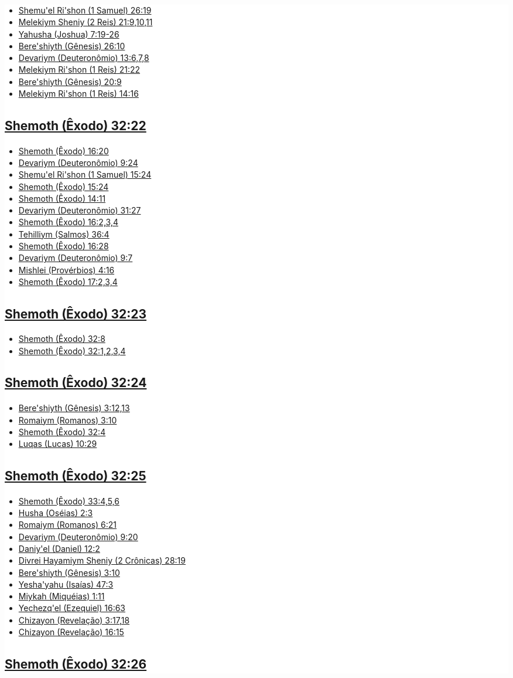 - [Shemu'el Ri'shon (1 Samuel) 26:19](https://bible.ozzuu.com/pt_yah/1Sm/26#19)
- [Melekiym Sheniy (2 Reis) 21:9,10,11](https://bible.ozzuu.com/pt_yah/2Ki/21#9)
- [Yahusha (Joshua) 7:19-26](https://bible.ozzuu.com/pt_yah/Jos/7#19)
- [Bere'shiyth (Gênesis) 26:10](https://bible.ozzuu.com/pt_yah/Gen/26#10)
- [Devariym (Deuteronômio) 13:6,7,8](https://bible.ozzuu.com/pt_yah/Deu/13#6)
- [Melekiym Ri'shon (1 Reis) 21:22](https://bible.ozzuu.com/pt_yah/1Ki/21#22)
- [Bere'shiyth (Gênesis) 20:9](https://bible.ozzuu.com/pt_yah/Gen/20#9)
- [Melekiym Ri'shon (1 Reis) 14:16](https://bible.ozzuu.com/pt_yah/1Ki/14#16)
<h2 id="22"><a href="https://bible.ozzuu.com/pt_yah/Exo/32#22" target="_blank">Shemoth (Êxodo) 32:22</a></h2>

- [Shemoth (Êxodo) 16:20](https://bible.ozzuu.com/pt_yah/Exo/16#20)
- [Devariym (Deuteronômio) 9:24](https://bible.ozzuu.com/pt_yah/Deu/9#24)
- [Shemu'el Ri'shon (1 Samuel) 15:24](https://bible.ozzuu.com/pt_yah/1Sm/15#24)
- [Shemoth (Êxodo) 15:24](https://bible.ozzuu.com/pt_yah/Exo/15#24)
- [Shemoth (Êxodo) 14:11](https://bible.ozzuu.com/pt_yah/Exo/14#11)
- [Devariym (Deuteronômio) 31:27](https://bible.ozzuu.com/pt_yah/Deu/31#27)
- [Shemoth (Êxodo) 16:2,3,4](https://bible.ozzuu.com/pt_yah/Exo/16#2)
- [Tehilliym (Salmos) 36:4](https://bible.ozzuu.com/pt_yah/Psa/36#4)
- [Shemoth (Êxodo) 16:28](https://bible.ozzuu.com/pt_yah/Exo/16#28)
- [Devariym (Deuteronômio) 9:7](https://bible.ozzuu.com/pt_yah/Deu/9#7)
- [Mishlei (Provérbios) 4:16](https://bible.ozzuu.com/pt_yah/Pro/4#16)
- [Shemoth (Êxodo) 17:2,3,4](https://bible.ozzuu.com/pt_yah/Exo/17#2)
<h2 id="23"><a href="https://bible.ozzuu.com/pt_yah/Exo/32#23" target="_blank">Shemoth (Êxodo) 32:23</a></h2>

- [Shemoth (Êxodo) 32:8](https://bible.ozzuu.com/pt_yah/Exo/32#8)
- [Shemoth (Êxodo) 32:1,2,3,4](https://bible.ozzuu.com/pt_yah/Exo/32#1)
<h2 id="24"><a href="https://bible.ozzuu.com/pt_yah/Exo/32#24" target="_blank">Shemoth (Êxodo) 32:24</a></h2>

- [Bere'shiyth (Gênesis) 3:12,13](https://bible.ozzuu.com/pt_yah/Gen/3#12)
- [Romaiym (Romanos) 3:10](https://bible.ozzuu.com/pt_yah/Rom/3#10)
- [Shemoth (Êxodo) 32:4](https://bible.ozzuu.com/pt_yah/Exo/32#4)
- [Luqas (Lucas) 10:29](https://bible.ozzuu.com/pt_yah/Luk/10#29)
<h2 id="25"><a href="https://bible.ozzuu.com/pt_yah/Exo/32#25" target="_blank">Shemoth (Êxodo) 32:25</a></h2>

- [Shemoth (Êxodo) 33:4,5,6](https://bible.ozzuu.com/pt_yah/Exo/33#4)
- [Husha (Oséias) 2:3](https://bible.ozzuu.com/pt_yah/Hos/2#3)
- [Romaiym (Romanos) 6:21](https://bible.ozzuu.com/pt_yah/Rom/6#21)
- [Devariym (Deuteronômio) 9:20](https://bible.ozzuu.com/pt_yah/Deu/9#20)
- [Daniy'el (Daniel) 12:2](https://bible.ozzuu.com/pt_yah/Dan/12#2)
- [Divrei Hayamiym Sheniy (2 Crônicas) 28:19](https://bible.ozzuu.com/pt_yah/2Ch/28#19)
- [Bere'shiyth (Gênesis) 3:10](https://bible.ozzuu.com/pt_yah/Gen/3#10)
- [Yesha'yahu (Isaías) 47:3](https://bible.ozzuu.com/pt_yah/Isa/47#3)
- [Miykah (Miquéias) 1:11](https://bible.ozzuu.com/pt_yah/Mic/1#11)
- [Yechezq'el (Ezequiel) 16:63](https://bible.ozzuu.com/pt_yah/Eze/16#63)
- [Chizayon (Revelação) 3:17,18](https://bible.ozzuu.com/pt_yah/Rev/3#17)
- [Chizayon (Revelação) 16:15](https://bible.ozzuu.com/pt_yah/Rev/16#15)
<h2 id="26"><a href="https://bible.ozzuu.com/pt_yah/Exo/32#26" target="_blank">Shemoth (Êxodo) 32:26</a></h2>
